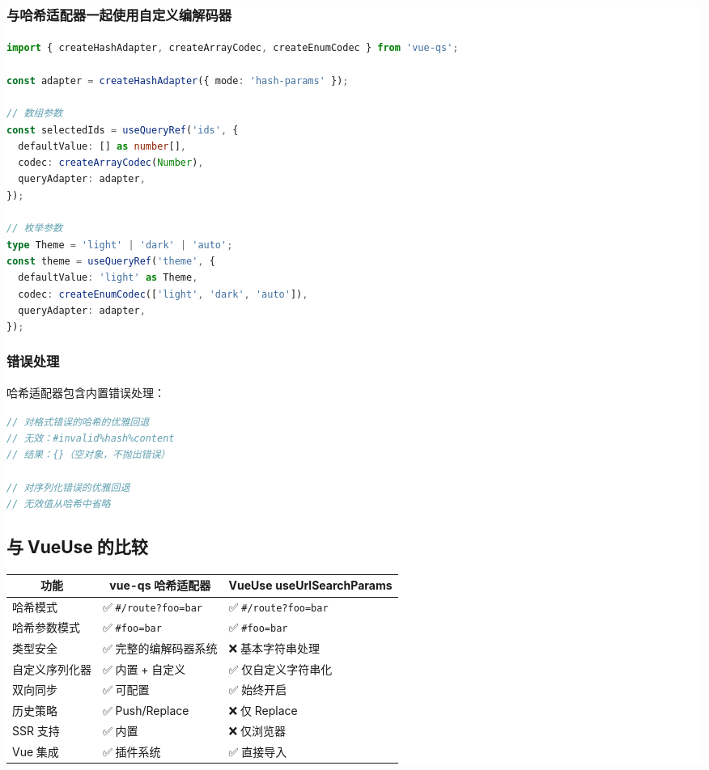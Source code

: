 ### 与哈希适配器一起使用自定义编解码器

```typescript
import { createHashAdapter, createArrayCodec, createEnumCodec } from 'vue-qs';

const adapter = createHashAdapter({ mode: 'hash-params' });

// 数组参数
const selectedIds = useQueryRef('ids', {
  defaultValue: [] as number[],
  codec: createArrayCodec(Number),
  queryAdapter: adapter,
});

// 枚举参数
type Theme = 'light' | 'dark' | 'auto';
const theme = useQueryRef('theme', {
  defaultValue: 'light' as Theme,
  codec: createEnumCodec(['light', 'dark', 'auto']),
  queryAdapter: adapter,
});
```

### 错误处理

哈希适配器包含内置错误处理：

```typescript
// 对格式错误的哈希的优雅回退
// 无效：#invalid%hash%content
// 结果：{}（空对象，不抛出错误）

// 对序列化错误的优雅回退
// 无效值从哈希中省略
```

## 与 VueUse 的比较

| 功能           | vue-qs 哈希适配器     | VueUse useUrlSearchParams |
| -------------- | --------------------- | ------------------------- |
| 哈希模式       | ✅ `#/route?foo=bar`  | ✅ `#/route?foo=bar`      |
| 哈希参数模式   | ✅ `#foo=bar`         | ✅ `#foo=bar`             |
| 类型安全       | ✅ 完整的编解码器系统 | ❌ 基本字符串处理         |
| 自定义序列化器 | ✅ 内置 + 自定义      | ✅ 仅自定义字符串化       |
| 双向同步       | ✅ 可配置             | ✅ 始终开启               |
| 历史策略       | ✅ Push/Replace       | ❌ 仅 Replace             |
| SSR 支持       | ✅ 内置               | ❌ 仅浏览器               |
| Vue 集成       | ✅ 插件系统           | ✅ 直接导入               |
